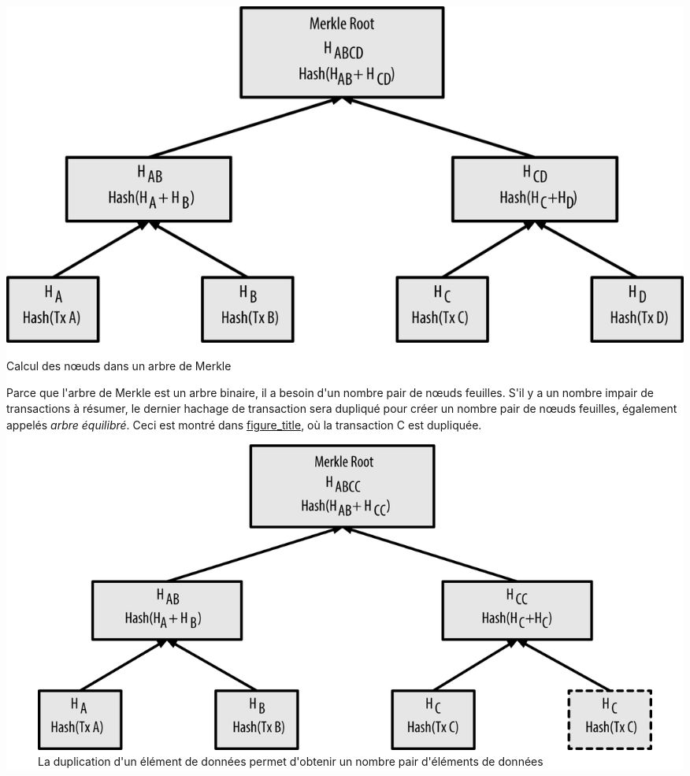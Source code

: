 <img src="images/mbc2_0902.png" id="simple_merkle"
alt="Calcul des nœuds dans un arbre de Merkle" />
<figcaption aria-hidden="true">Calcul des nœuds dans un arbre de
Merkle</figcaption>
</figure>

<span class="indexterm"></span>Parce que l'arbre de Merkle est un arbre
binaire, il a besoin d'un nombre pair de nœuds feuilles. S'il y a un
nombre impair de transactions à résumer, le dernier hachage de
transaction sera dupliqué pour créer un nombre pair de nœuds feuilles,
également appelés *arbre équilibré*. Ceci est montré dans
[figure\_title](#merkle_tree_odd), où la transaction C est dupliquée.

<figure>
<img src="images/mbc2_0903.png" id="merkle_tree_odd"
alt="La duplication d&#39;un élément de données permet d&#39;obtenir un nombre pair d&#39;éléments de données" />
<figcaption aria-hidden="true">La duplication d'un élément de données
permet d'obtenir un nombre pair d'éléments de données</figcaption>
</figure>
